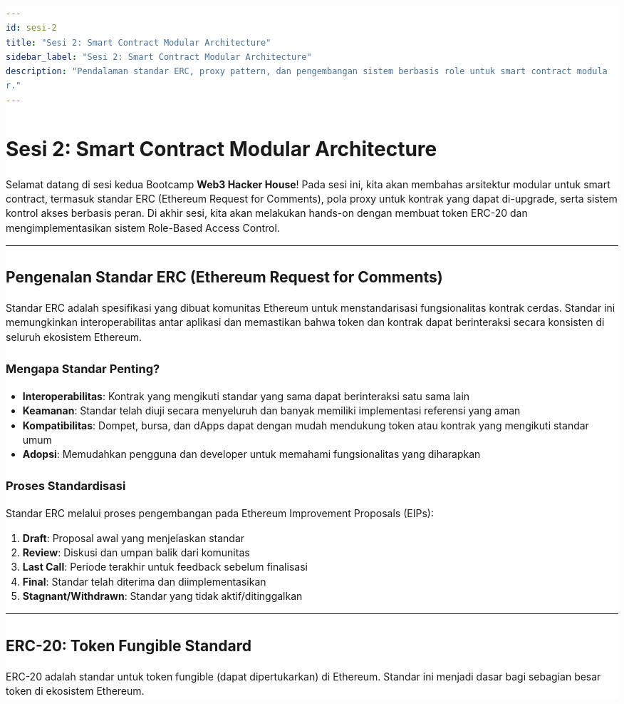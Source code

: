 ```yaml
---
id: sesi-2
title: "Sesi 2: Smart Contract Modular Architecture"
sidebar_label: "Sesi 2: Smart Contract Modular Architecture"
description: "Pendalaman standar ERC, proxy pattern, dan pengembangan sistem berbasis role untuk smart contract modular."
---
```


# Sesi 2: Smart Contract Modular Architecture

Selamat datang di sesi kedua Bootcamp **Web3 Hacker House**! Pada sesi ini, kita akan membahas arsitektur modular untuk smart contract, termasuk standar ERC (Ethereum Request for Comments), pola proxy untuk kontrak yang dapat di-upgrade, serta sistem kontrol akses berbasis peran. Di akhir sesi, kita akan melakukan hands-on dengan membuat token ERC-20 dan mengimplementasikan sistem Role-Based Access Control.

---

## Pengenalan Standar ERC (Ethereum Request for Comments)

Standar ERC adalah spesifikasi yang dibuat komunitas Ethereum untuk menstandarisasi fungsionalitas kontrak cerdas. Standar ini memungkinkan interoperabilitas antar aplikasi dan memastikan bahwa token dan kontrak dapat berinteraksi secara konsisten di seluruh ekosistem Ethereum.

### Mengapa Standar Penting?

- **Interoperabilitas**: Kontrak yang mengikuti standar yang sama dapat berinteraksi satu sama lain
- **Keamanan**: Standar telah diuji secara menyeluruh dan banyak memiliki implementasi referensi yang aman
- **Kompatibilitas**: Dompet, bursa, dan dApps dapat dengan mudah mendukung token atau kontrak yang mengikuti standar umum
- **Adopsi**: Memudahkan pengguna dan developer untuk memahami fungsionalitas yang diharapkan

### Proses Standardisasi

Standar ERC melalui proses pengembangan pada Ethereum Improvement Proposals (EIPs):

1. **Draft**: Proposal awal yang menjelaskan standar
2. **Review**: Diskusi dan umpan balik dari komunitas
3. **Last Call**: Periode terakhir untuk feedback sebelum finalisasi
4. **Final**: Standar telah diterima dan diimplementasikan
5. **Stagnant/Withdrawn**: Standar yang tidak aktif/ditinggalkan

---

## ERC-20: Token Fungible Standard

ERC-20 adalah standar untuk token fungible (dapat dipertukarkan) di Ethereum. Standar ini menjadi dasar bagi sebagian besar token di ekosistem Ethereum.
